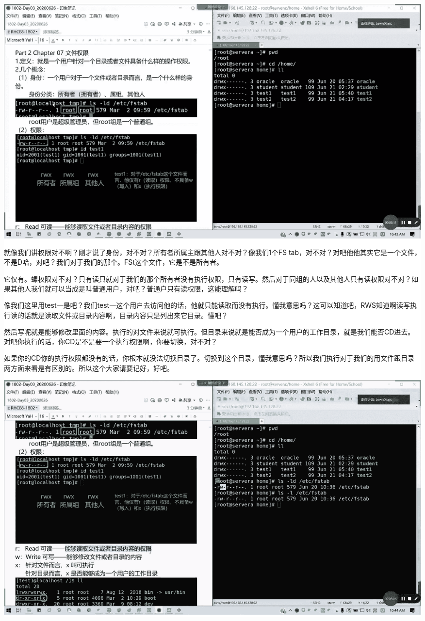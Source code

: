 ![](img/b40f5f7f1b0fb38393e27f094c42a37a_6.png)

就像我们讲权限对不啊？刚才说了身份，对不对？所有者所属主跟其他人对不对？像我们1个FS tab，对不对？对吧他他其实它是一个文件，不是D哈，对吧？我们对于我们的那个。FSt这个文件，它是不是所有者。

它仅有。螺权限对不对？只有读只就对于我们的那个所有者没有执行权限，只有读写。然后对于同组的人以及其他人只有读权限对不对？如果其他人我们就可以当成是叫普通用户，对吧？普通户只有读权限，这能理解吗？

像我们这里用test一是吧？我们test一这个用户去访问他的话，他就只能读取而没有执行。懂我意思吗？这可以知道吧，RWS知道啊读写执行读的话就是读取文件或目录内容啊，目录内容只是列出来它目录。懂吧？

然后写呢就是能够修改里面的内容。执行的对文件来说就可执行。但目录来说就是能否成为一个用户的工作目录，就是我们能否CD进去。对吧你执行的话，你CD是不是要一个执行权限啊，你要切换，对不对？

如果你的CD你的执行权限都没有的话，你根本就没法切换目录了。切换到这个目录，懂我意思吗？所以我们执行对于我们的用文件跟目录两方面来看是有区别的。所以这个大家请要记好，好吧。



![](img/b40f5f7f1b0fb38393e27f094c42a37a_8.png)
